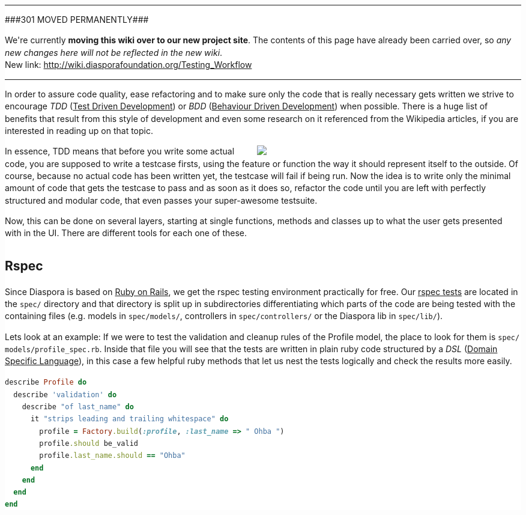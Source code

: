 ----

###301 MOVED PERMANENTLY###

We're currently **moving this wiki over to our new project site**. The contents of this page have  already been carried over, so _any new changes here will not be reflected in the new wiki_.  
New link: http://wiki.diasporafoundation.org/Testing_Workflow

----

In order to assure code quality, ease refactoring and to make sure only the code that is really necessary gets written we strive to encourage *TDD* ([Test Driven Development][tdd]) or *BDD* ([Behaviour Driven Development][bdd]) when possible. There is a huge list of benefits that result from this style of development and even some research on it referenced from the Wikipedia articles, if you are interested in reading up on that topic.

<img align="right" src="https://upload.wikimedia.org/wikipedia/en/9/9c/Test-driven_development.PNG" width="440" />
In essence, TDD means that before you write some actual code, you are supposed to write a testcase firsts, using the feature or function the way it should represent itself to the outside. Of course, because no actual code has been written yet, the testcase will fail if being run. Now the idea is to write only the minimal amount of code that gets the testcase to pass and as soon as it does so, refactor the code until you are left with perfectly structured and modular code, that even passes your super-awesome testsuite.

Now, this can be done on several layers, starting at single functions, methods and classes up to what the user gets presented with in the UI. There are different tools for each one of these.

## Rspec

Since Diaspora is based on [Ruby on Rails][ror], we get the rspec testing environment practically for free. Our [rspec tests][rspec] are located in the `spec/` directory and that directory is split up in subdirectories differentiating which parts of the code are being tested with the containing files (e.g. models in `spec/models/`,  controllers in `spec/controllers/` or the Diaspora lib in `spec/lib/`).

Lets look at an example: If we were to test the validation and cleanup rules of the Profile model, the place to look for them is `spec/models/profile_spec.rb`. Inside that file you will see that the tests are written in plain ruby code structured by a *DSL* ([Domain Specific Language][dsl]), in this case a few helpful ruby methods that let us nest the tests logically and check the results more easily.

``` ruby
describe Profile do
  describe 'validation' do
    describe "of last_name" do
      it "strips leading and trailing whitespace" do
        profile = Factory.build(:profile, :last_name => " Ohba ")
        profile.should be_valid
        profile.last_name.should == "Ohba"
      end
    end
  end
end
```


[tdd]: https://en.wikipedia.org/wiki/Test-driven_development
[bdd]: https://en.wikipedia.org/wiki/Behaviour-driven_development
[dsl]: https://en.wikipedia.org/wiki/Domain-specific_language
[ci]: https://en.wikipedia.org/wiki/Continuous_integration
[ror]: http://rubyonrails.org/
[rspec]: http://rspec.info/
[factory_girl]: https://github.com/thoughtbot/factory_girl
[jasmine]: http://pivotal.github.com/jasmine/
[jasmine_tut]: http://net.tutsplus.com/tutorials/javascript-ajax/testing-your-javascript-with-jasmine/
[backbone]: http://documentcloud.github.com/backbone/
[handlebars]: http://handlebarsjs.com/
[nodejs]: http://nodejs.org/
[cucumber]: http://cukes.info/
[cuke_wiki]: https://github.com/cucumber/cucumber/wiki/
[selenium]: http://seleniumhq.org/projects/webdriver/
[discuss]: http://groups.google.com/group/diaspora-discuss